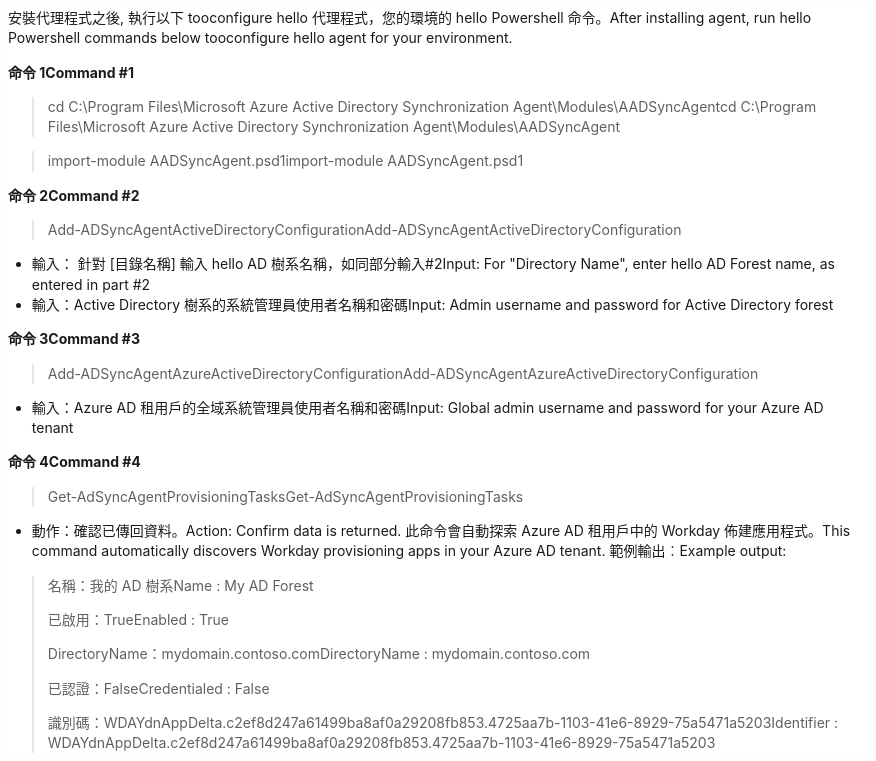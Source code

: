 <span data-ttu-id="0f093-396">安裝代理程式之後, 執行以下 tooconfigure hello 代理程式，您的環境的 hello Powershell 命令。</span><span class="sxs-lookup"><span data-stu-id="0f093-396">After installing agent, run hello Powershell commands below tooconfigure hello agent for your environment.</span></span>

<span data-ttu-id="0f093-397">**命令 1**</span><span class="sxs-lookup"><span data-stu-id="0f093-397">**Command #1**</span></span>

> <span data-ttu-id="0f093-398">cd C:\\Program Files\\Microsoft Azure Active Directory Synchronization Agent\\Modules\\AADSyncAgent</span><span class="sxs-lookup"><span data-stu-id="0f093-398">cd C:\\Program Files\\Microsoft Azure Active Directory Synchronization Agent\\Modules\\AADSyncAgent</span></span>

> <span data-ttu-id="0f093-399">import-module AADSyncAgent.psd1</span><span class="sxs-lookup"><span data-stu-id="0f093-399">import-module AADSyncAgent.psd1</span></span>

<span data-ttu-id="0f093-400">**命令 2**</span><span class="sxs-lookup"><span data-stu-id="0f093-400">**Command #2**</span></span>

> <span data-ttu-id="0f093-401">Add-ADSyncAgentActiveDirectoryConfiguration</span><span class="sxs-lookup"><span data-stu-id="0f093-401">Add-ADSyncAgentActiveDirectoryConfiguration</span></span>

* <span data-ttu-id="0f093-402">輸入： 針對 [目錄名稱] 輸入 hello AD 樹系名稱，如同部分輸入\#2</span><span class="sxs-lookup"><span data-stu-id="0f093-402">Input: For "Directory Name", enter hello AD Forest name, as entered in part \#2</span></span>
* <span data-ttu-id="0f093-403">輸入：Active Directory 樹系的系統管理員使用者名稱和密碼</span><span class="sxs-lookup"><span data-stu-id="0f093-403">Input: Admin username and password for Active Directory forest</span></span>

<span data-ttu-id="0f093-404">**命令 3**</span><span class="sxs-lookup"><span data-stu-id="0f093-404">**Command #3**</span></span>

> <span data-ttu-id="0f093-405">Add-ADSyncAgentAzureActiveDirectoryConfiguration</span><span class="sxs-lookup"><span data-stu-id="0f093-405">Add-ADSyncAgentAzureActiveDirectoryConfiguration</span></span>

* <span data-ttu-id="0f093-406">輸入：Azure AD 租用戶的全域系統管理員使用者名稱和密碼</span><span class="sxs-lookup"><span data-stu-id="0f093-406">Input: Global admin username and password for your Azure AD tenant</span></span>

<span data-ttu-id="0f093-407">**命令 4**</span><span class="sxs-lookup"><span data-stu-id="0f093-407">**Command #4**</span></span>

> <span data-ttu-id="0f093-408">Get-AdSyncAgentProvisioningTasks</span><span class="sxs-lookup"><span data-stu-id="0f093-408">Get-AdSyncAgentProvisioningTasks</span></span>

* <span data-ttu-id="0f093-409">動作：確認已傳回資料。</span><span class="sxs-lookup"><span data-stu-id="0f093-409">Action: Confirm data is returned.</span></span> <span data-ttu-id="0f093-410">此命令會自動探索 Azure AD 租用戶中的 Workday 佈建應用程式。</span><span class="sxs-lookup"><span data-stu-id="0f093-410">This command automatically discovers Workday provisioning apps in your Azure AD tenant.</span></span> <span data-ttu-id="0f093-411">範例輸出︰</span><span class="sxs-lookup"><span data-stu-id="0f093-411">Example output:</span></span>

> <span data-ttu-id="0f093-412">名稱：我的 AD 樹系</span><span class="sxs-lookup"><span data-stu-id="0f093-412">Name          : My AD Forest</span></span>
>
> <span data-ttu-id="0f093-413">已啟用：True</span><span class="sxs-lookup"><span data-stu-id="0f093-413">Enabled       : True</span></span>
>
> <span data-ttu-id="0f093-414">DirectoryName：mydomain.contoso.com</span><span class="sxs-lookup"><span data-stu-id="0f093-414">DirectoryName : mydomain.contoso.com</span></span>
>
> <span data-ttu-id="0f093-415">已認證：False</span><span class="sxs-lookup"><span data-stu-id="0f093-415">Credentialed  : False</span></span>
>
> <span data-ttu-id="0f093-416">識別碼：WDAYdnAppDelta.c2ef8d247a61499ba8af0a29208fb853.4725aa7b-1103-41e6-8929-75a5471a5203</span><span class="sxs-lookup"><span data-stu-id="0f093-416">Identifier    : WDAYdnAppDelta.c2ef8d247a61499ba8af0a29208fb853.4725aa7b-1103-41e6-8929-75a5471a5203</span></span>
